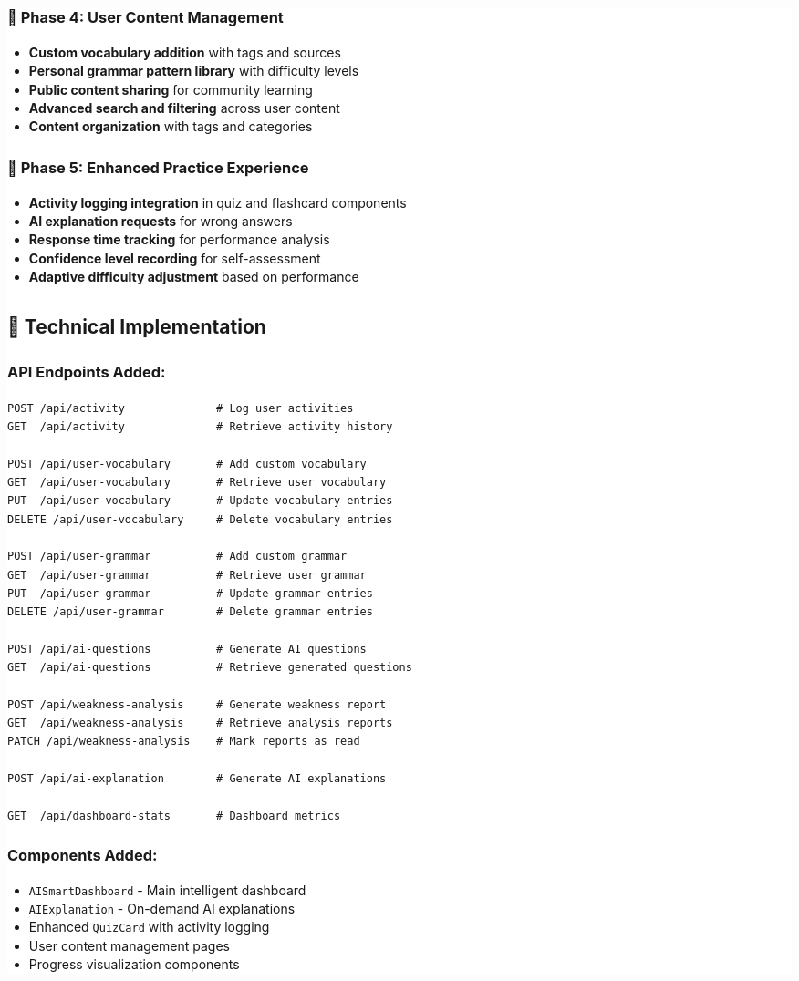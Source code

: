### 📝 **Phase 4: User Content Management**
- **Custom vocabulary addition** with tags and sources
- **Personal grammar pattern library** with difficulty levels
- **Public content sharing** for community learning
- **Advanced search and filtering** across user content
- **Content organization** with tags and categories

### 🎯 **Phase 5: Enhanced Practice Experience**
- **Activity logging integration** in quiz and flashcard components
- **AI explanation requests** for wrong answers
- **Response time tracking** for performance analysis
- **Confidence level recording** for self-assessment
- **Adaptive difficulty adjustment** based on performance

## 🔧 **Technical Implementation**

### **API Endpoints Added:**
```
POST /api/activity              # Log user activities
GET  /api/activity              # Retrieve activity history

POST /api/user-vocabulary       # Add custom vocabulary
GET  /api/user-vocabulary       # Retrieve user vocabulary
PUT  /api/user-vocabulary       # Update vocabulary entries
DELETE /api/user-vocabulary     # Delete vocabulary entries

POST /api/user-grammar          # Add custom grammar
GET  /api/user-grammar          # Retrieve user grammar
PUT  /api/user-grammar          # Update grammar entries
DELETE /api/user-grammar        # Delete grammar entries

POST /api/ai-questions          # Generate AI questions
GET  /api/ai-questions          # Retrieve generated questions

POST /api/weakness-analysis     # Generate weakness report
GET  /api/weakness-analysis     # Retrieve analysis reports
PATCH /api/weakness-analysis    # Mark reports as read

POST /api/ai-explanation        # Generate AI explanations

GET  /api/dashboard-stats       # Dashboard metrics
```

### **Components Added:**
- `AISmartDashboard` - Main intelligent dashboard
- `AIExplanation` - On-demand AI explanations
- Enhanced `QuizCard` with activity logging
- User content management pages
- Progress visualization components

